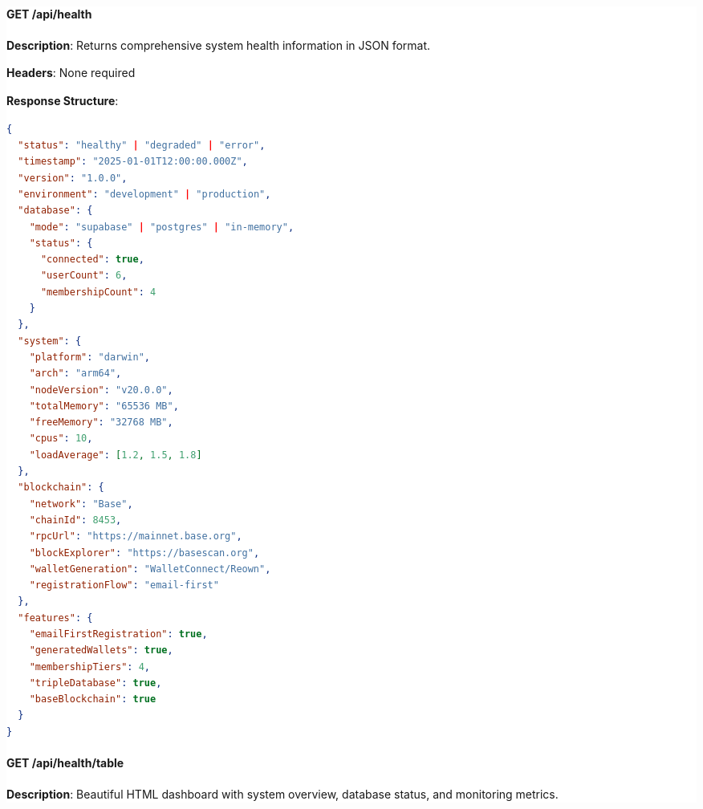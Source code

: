 #### **GET /api/health**

**Description**: Returns comprehensive system health information in JSON format.

**Headers**: None required

**Response Structure**:
```json
{
  "status": "healthy" | "degraded" | "error",
  "timestamp": "2025-01-01T12:00:00.000Z",
  "version": "1.0.0",
  "environment": "development" | "production",
  "database": {
    "mode": "supabase" | "postgres" | "in-memory",
    "status": {
      "connected": true,
      "userCount": 6,
      "membershipCount": 4
    }
  },
  "system": {
    "platform": "darwin",
    "arch": "arm64", 
    "nodeVersion": "v20.0.0",
    "totalMemory": "65536 MB",
    "freeMemory": "32768 MB",
    "cpus": 10,
    "loadAverage": [1.2, 1.5, 1.8]
  },
  "blockchain": {
    "network": "Base",
    "chainId": 8453,
    "rpcUrl": "https://mainnet.base.org",
    "blockExplorer": "https://basescan.org",
    "walletGeneration": "WalletConnect/Reown",
    "registrationFlow": "email-first"
  },
  "features": {
    "emailFirstRegistration": true,
    "generatedWallets": true,
    "membershipTiers": 4,
    "tripleDatabase": true,
    "baseBlockchain": true
  }
}
```

#### **GET /api/health/table**

**Description**: Beautiful HTML dashboard with system overview, database status, and monitoring metrics.
